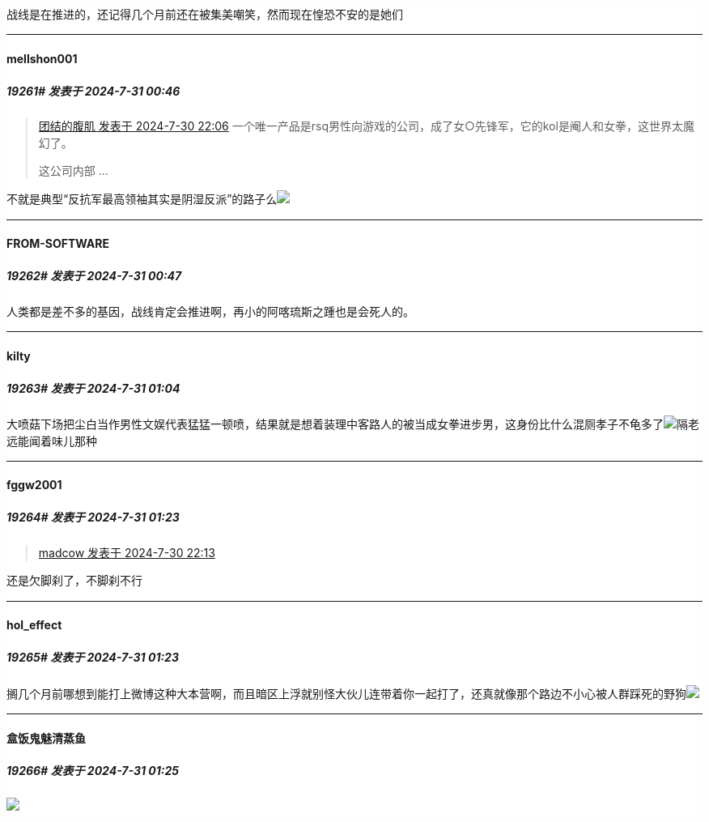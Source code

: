 战线是在推进的，还记得几个月前还在被集美嘲笑，然而现在惶恐不安的是她们


*****

####  mellshon001  
##### 19261#       发表于 2024-7-31 00:46

<blockquote><a href="httphttps://bbs.saraba1st.com/2b/forum.php?mod=redirect&amp;goto=findpost&amp;pid=65748466&amp;ptid=2186894" target="_blank">团结的腹肌 发表于 2024-7-30 22:06</a>
一个唯一产品是rsq男性向游戏的公司，成了女○先锋军，它的kol是阉人和女拳，这世界太魔幻了。

这公司内部 ...</blockquote>
不就是典型“反抗军最高领袖其实是阴湿反派”的路子么<img src="https://static.saraba1st.com/image/smiley/face2017/044.png" referrerpolicy="no-referrer">

*****

####  FROM-SOFTWARE  
##### 19262#       发表于 2024-7-31 00:47

人类都是差不多的基因，战线肯定会推进啊，再小的阿喀琉斯之踵也是会死人的。


*****

####  kilty  
##### 19263#       发表于 2024-7-31 01:04

大喷菇下场把尘白当作男性文娱代表猛猛一顿喷，结果就是想着装理中客路人的被当成女拳进步男，这身份比什么混厕孝子不龟多了<img src="https://static.saraba1st.com/image/smiley/face2017/037.png" referrerpolicy="no-referrer">隔老远能闻着味儿那种


*****

####  fggw2001  
##### 19264#       发表于 2024-7-31 01:23

<blockquote><a href="httphttps://bbs.saraba1st.com/2b/forum.php?mod=redirect&amp;goto=findpost&amp;pid=65748540&amp;ptid=2186894" target="_blank">madcow 发表于 2024-7-30 22:13</a></blockquote>
还是欠脚刹了，不脚刹不行

*****

####  hol_effect  
##### 19265#       发表于 2024-7-31 01:23

搁几个月前哪想到能打上微博这种大本营啊，而且暗区上浮就别怪大伙儿连带着你一起打了，还真就像那个路边不小心被人群踩死的野狗<img src="https://static.saraba1st.com/image/smiley/face2017/034.png" referrerpolicy="no-referrer">

*****

####  盒饭鬼魅清蒸鱼  
##### 19266#       发表于 2024-7-31 01:25

<img src="https://img.saraba1st.com/forum/202407/31/012532jsmaaxassm8hv448.png" referrerpolicy="no-referrer">
